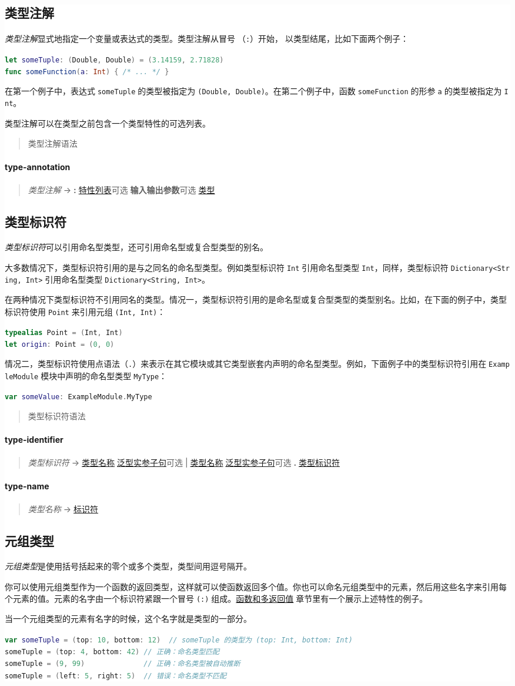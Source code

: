 ## 类型注解

*类型注解*显式地指定一个变量或表达式的类型。类型注解从冒号 （`:`）开始， 以类型结尾，比如下面两个例子：

```swift
let someTuple: (Double, Double) = (3.14159, 2.71828)
func someFunction(a: Int) { /* ... */ }
```

在第一个例子中，表达式 `someTuple` 的类型被指定为 `(Double, Double)`。在第二个例子中，函数 `someFunction` 的形参 `a` 的类型被指定为 `Int`。

类型注解可以在类型之前包含一个类型特性的可选列表。

> 类型注解语法

#### type-annotation

> *类型注解* → **:** [特性列表]()可选 **输入输出参数**可选 [类型]()

## 类型标识符

*类型标识符*可以引用命名型类型，还可引用命名型或复合型类型的别名。

大多数情况下，类型标识符引用的是与之同名的命名型类型。例如类型标识符 `Int` 引用命名型类型 `Int`，同样，类型标识符 `Dictionary<String, Int>` 引用命名型类型 `Dictionary<String, Int>`。

在两种情况下类型标识符不引用同名的类型。情况一，类型标识符引用的是命名型或复合型类型的类型别名。比如，在下面的例子中，类型标识符使用 `Point` 来引用元组 `(Int, Int)`：

```swift
typealias Point = (Int, Int)
let origin: Point = (0, 0)
```

情况二，类型标识符使用点语法（`.`）来表示在其它模块或其它类型嵌套内声明的命名型类型。例如，下面例子中的类型标识符引用在 `ExampleModule` 模块中声明的命名型类型 `MyType`：

```swift
var someValue: ExampleModule.MyType
```

> 类型标识符语法

#### type-identifier

> *类型标识符* → [类型名称]() [泛型实参子句]()可选 | [类型名称]() [泛型实参子句]()可选 **.** [类型标识符]()

#### type-name

> *类型名称* → [标识符]()

## 元组类型

*元组类型*是使用括号括起来的零个或多个类型，类型间用逗号隔开。

你可以使用元组类型作为一个函数的返回类型，这样就可以使函数返回多个值。你也可以命名元组类型中的元素，然后用这些名字来引用每个元素的值。元素的名字由一个标识符紧跟一个冒号 `(:)` 组成。[函数和多返回值]() 章节里有一个展示上述特性的例子。

当一个元组类型的元素有名字的时候，这个名字就是类型的一部分。

```swift
var someTuple = (top: 10, bottom: 12)  // someTuple 的类型为 (top: Int, bottom: Int)
someTuple = (top: 4, bottom: 42) // 正确：命名类型匹配
someTuple = (9, 99)              // 正确：命名类型被自动推断
someTuple = (left: 5, right: 5)  // 错误：命名类型不匹配
```
